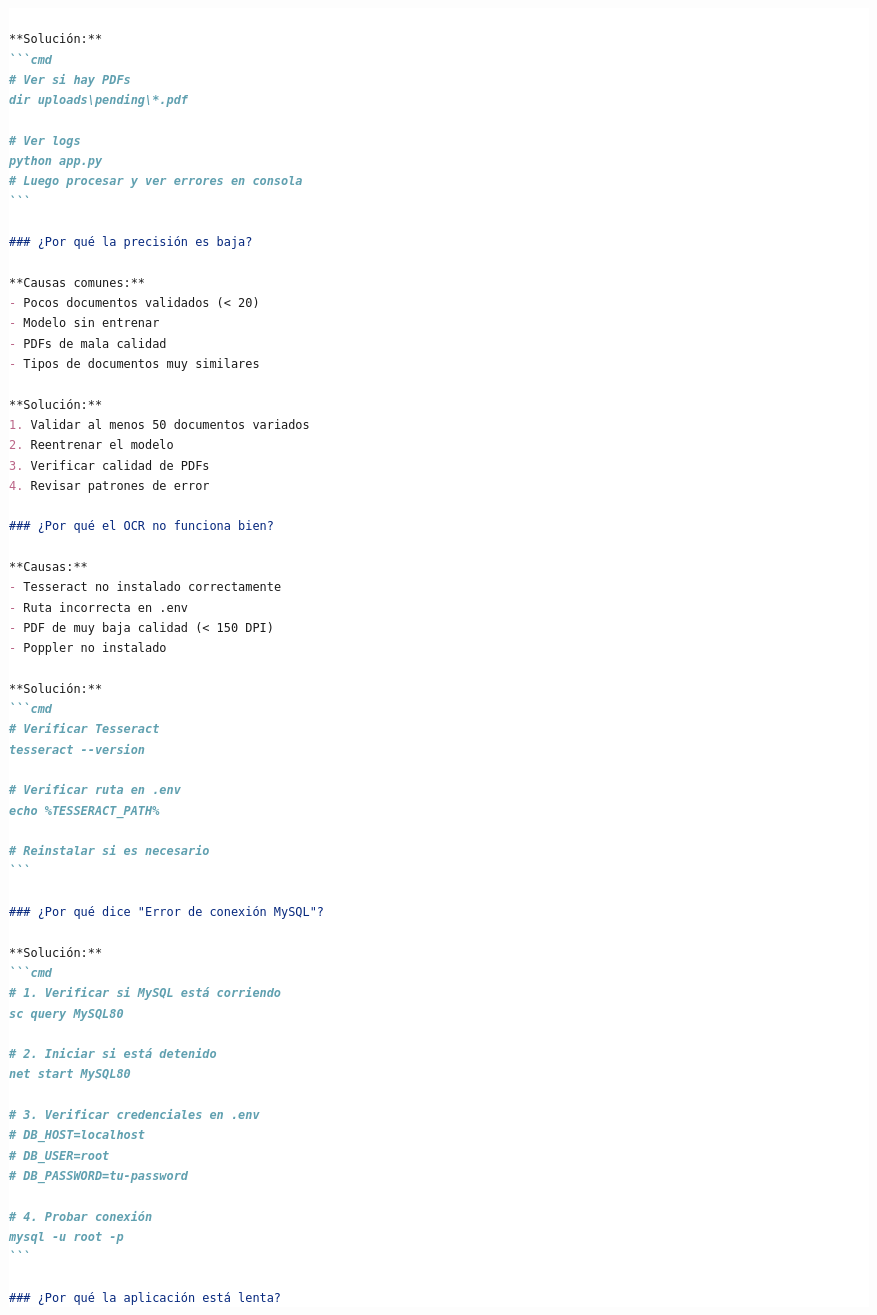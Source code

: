 ````markdown

**Solución:**
```cmd
# Ver si hay PDFs
dir uploads\pending\*.pdf

# Ver logs
python app.py
# Luego procesar y ver errores en consola
```

### ¿Por qué la precisión es baja?

**Causas comunes:**
- Pocos documentos validados (< 20)
- Modelo sin entrenar
- PDFs de mala calidad
- Tipos de documentos muy similares

**Solución:**
1. Validar al menos 50 documentos variados
2. Reentrenar el modelo
3. Verificar calidad de PDFs
4. Revisar patrones de error

### ¿Por qué el OCR no funciona bien?

**Causas:**
- Tesseract no instalado correctamente
- Ruta incorrecta en .env
- PDF de muy baja calidad (< 150 DPI)
- Poppler no instalado

**Solución:**
```cmd
# Verificar Tesseract
tesseract --version

# Verificar ruta en .env
echo %TESSERACT_PATH%

# Reinstalar si es necesario
```

### ¿Por qué dice "Error de conexión MySQL"?

**Solución:**
```cmd
# 1. Verificar si MySQL está corriendo
sc query MySQL80

# 2. Iniciar si está detenido
net start MySQL80

# 3. Verificar credenciales en .env
# DB_HOST=localhost
# DB_USER=root
# DB_PASSWORD=tu-password

# 4. Probar conexión
mysql -u root -p
```

### ¿Por qué la aplicación está lenta?
````